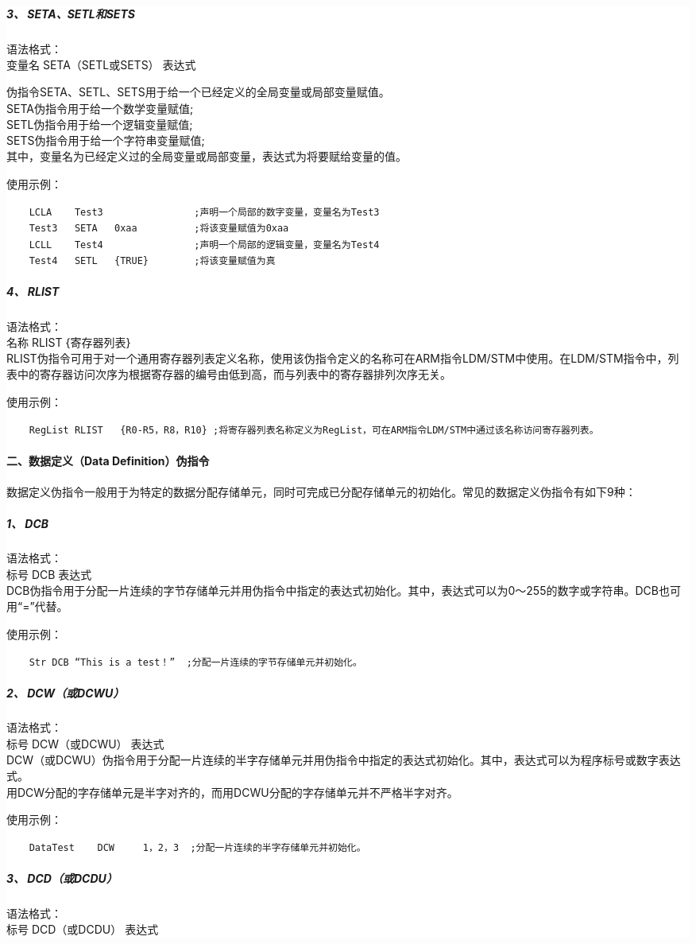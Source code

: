 ##### 3、  SETA、SETL和SETS
语法格式：  
变量名   SETA（SETL或SETS） 表达式

伪指令SETA、SETL、SETS用于给一个已经定义的全局变量或局部变量赋值。  
SETA伪指令用于给一个数学变量赋值;  
SETL伪指令用于给一个逻辑变量赋值;  
SETS伪指令用于给一个字符串变量赋值;  
其中，变量名为已经定义过的全局变量或局部变量，表达式为将要赋给变量的值。

使用示例：
```
	LCLA    Test3                ;声明一个局部的数字变量，变量名为Test3
	Test3   SETA   0xaa          ;将该变量赋值为0xaa
	LCLL    Test4                ;声明一个局部的逻辑变量，变量名为Test4
	Test4   SETL   {TRUE}        ;将该变量赋值为真
```

##### 4、  RLIST
语法格式：  
名称 RLIST  {寄存器列表}  
RLIST伪指令可用于对一个通用寄存器列表定义名称，使用该伪指令定义的名称可在ARM指令LDM/STM中使用。在LDM/STM指令中，列表中的寄存器访问次序为根据寄存器的编号由低到高，而与列表中的寄存器排列次序无关。  

使用示例：
```
	RegList RLIST   {R0-R5，R8，R10} ;将寄存器列表名称定义为RegList，可在ARM指令LDM/STM中通过该名称访问寄存器列表。
```

#### 二、数据定义（Data Definition）伪指令
数据定义伪指令一般用于为特定的数据分配存储单元，同时可完成已分配存储单元的初始化。常见的数据定义伪指令有如下9种：

##### 1、  DCB
语法格式：  
标号     DCB 表达式  
DCB伪指令用于分配一片连续的字节存储单元并用伪指令中指定的表达式初始化。其中，表达式可以为0～255的数字或字符串。DCB也可用“=”代替。  

使用示例：
```
	Str DCB “This is a test！”  ;分配一片连续的字节存储单元并初始化。
```

##### 2、  DCW（或DCWU）
语法格式：  
标号     DCW（或DCWU）   表达式  
DCW（或DCWU）伪指令用于分配一片连续的半字存储单元并用伪指令中指定的表达式初始化。其中，表达式可以为程序标号或数字表达式。  
用DCW分配的字存储单元是半字对齐的，而用DCWU分配的字存储单元并不严格半字对齐。  

使用示例：
```
	DataTest    DCW     1，2，3  ;分配一片连续的半字存储单元并初始化。
```

##### 3、  DCD（或DCDU）
语法格式：  
标号     DCD（或DCDU）   表达式

